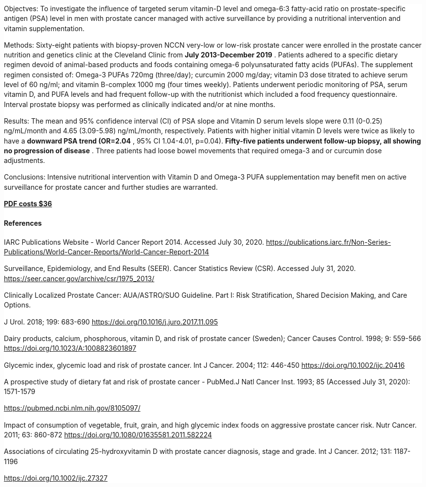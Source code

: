 Objectves: To investigate the influence of targeted serum vitamin-D level and omega-6:3 fatty-acid ratio on prostate-specific antigen (PSA) level in men with prostate cancer managed with active surveillance by providing a nutritional intervention and vitamin supplementation.

Methods: Sixty-eight patients with biopsy-proven NCCN very-low or low-risk prostate cancer were enrolled in the prostate cancer nutrition and genetics clinic at the Cleveland Clinic from  **July 2013-December 2019** . Patients adhered to a specific dietary regimen devoid of animal-based products and foods containing omega-6 polyunsaturated fatty acids (PUFAs). The supplement regimen consisted of: Omega-3 PUFAs 720mg (three/day); curcumin 2000 mg/day; vitamin D3 dose titrated to achieve serum level of 60 ng/ml; and vitamin B-complex 1000 mg (four times weekly). Patients underwent periodic monitoring of PSA, serum vitamin D, and PUFA levels and had frequent follow-up with the nutritionist which included a food frequency questionnaire. Interval prostate biopsy was performed as clinically indicated and/or at nine months.

Results: The mean and 95% confidence interval (CI) of PSA slope and Vitamin D serum levels slope were 0.11 (0-0.25) ng/mL/month and 4.65 (3.09-5.98) ng/mL/month, respectively. Patients with higher initial vitamin D levels were twice as likely to have a  **downward PSA trend (OR=2.04** , 95% CI 1.04-4.01, p=0.04).  **Fifty-five patients underwent follow-up biopsy, all showing no progression of disease** . Three patients had loose bowel movements that required omega-3 and or curcumin dose adjustments.

Conclusions: Intensive nutritional intervention with Vitamin D and Omega-3 PUFA supplementation may benefit men on active surveillance for prostate cancer and further studies are warranted.

 **[PDF costs $36](https://www.goldjournal.net/action/showCart?backUri=%2Farticle%2FS0090-4295%2821%2900525-2%2Ffulltext&addToCart=true)** 

#### References

IARC Publications Website - World Cancer Report 2014. Accessed July 30, 2020. https://publications.iarc.fr/Non-Series-Publications/World-Cancer-Reports/World-Cancer-Report-2014

Surveillance, Epidemiology, and End Results (SEER). Cancer Statistics Review (CSR). Accessed July 31, 2020. https://seer.cancer.gov/archive/csr/1975_2013/

Clinically Localized Prostate Cancer: AUA/ASTRO/SUO Guideline. Part I: Risk Stratification, Shared Decision Making, and Care Options.

J Urol. 2018; 199: 683-690 https://doi.org/10.1016/j.juro.2017.11.095

Dairy products, calcium, phosphorous, vitamin D, and risk of prostate cancer (Sweden); Cancer Causes Control. 1998; 9: 559-566 https://doi.org/10.1023/A:1008823601897

Glycemic index, glycemic load and risk of prostate cancer. Int J Cancer. 2004; 112: 446-450 https://doi.org/10.1002/ijc.20416

A prospective study of dietary fat and risk of prostate cancer - PubMed.J Natl Cancer Inst. 1993; 85 (Accessed July 31, 2020): 1571-1579

https://pubmed.ncbi.nlm.nih.gov/8105097/

Impact of consumption of vegetable, fruit, grain, and high glycemic index foods on aggressive prostate cancer risk. Nutr Cancer. 2011; 63: 860-872 https://doi.org/10.1080/01635581.2011.582224

Associations of circulating 25-hydroxyvitamin D with prostate cancer diagnosis, stage and grade. Int J Cancer. 2012; 131: 1187-1196

https://doi.org/10.1002/ijc.27327
